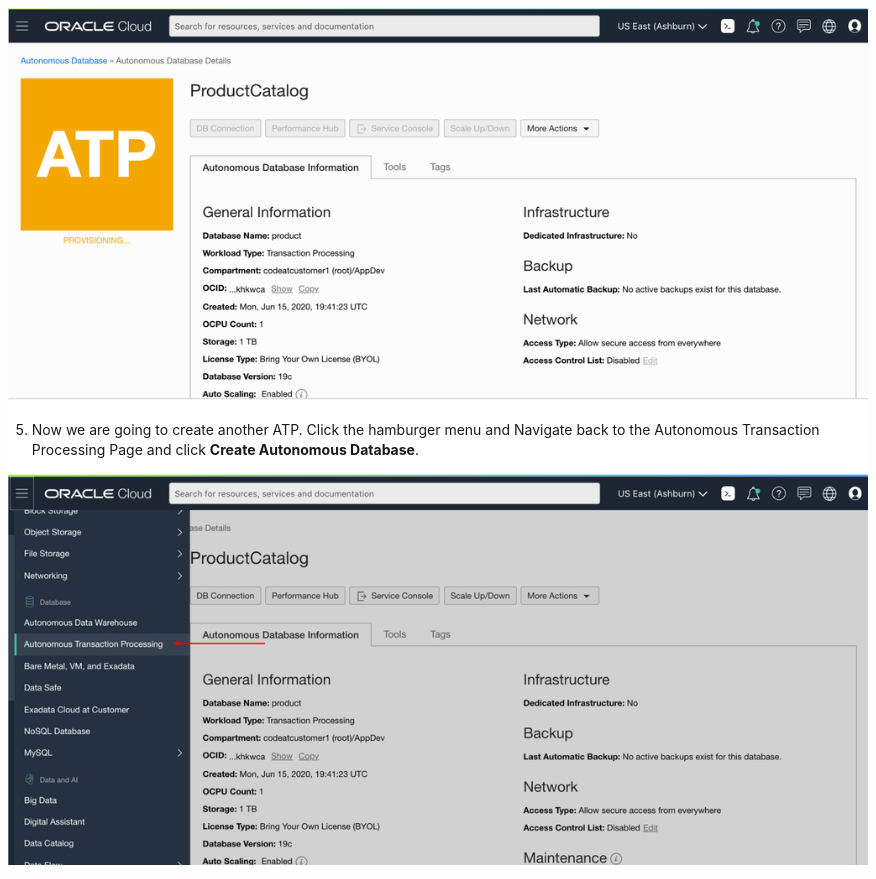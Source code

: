   ![](images/productCatalogATP.png " ")


5. Now we are going to create another ATP. Click the hamburger menu and Navigate back to the Autonomous Transaction Processing Page and click **Create Autonomous Database**.

  ![](images/ATP2.png " ")
